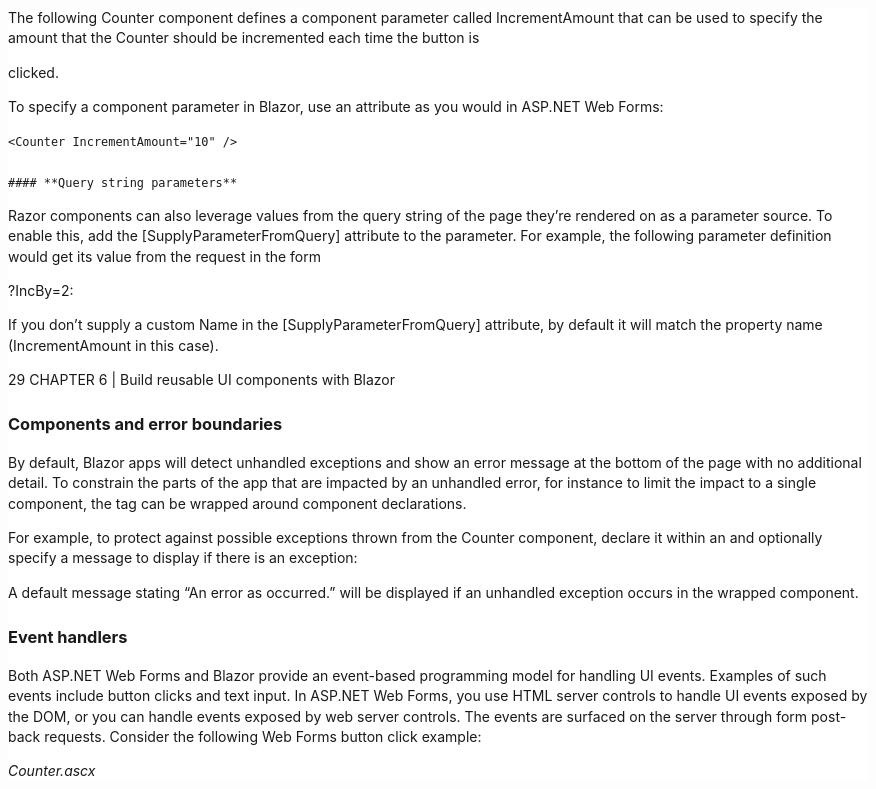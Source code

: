 
The following Counter component defines a component parameter called IncrementAmount that can
be used to specify the amount that the Counter should be incremented each time the button is

clicked.


To specify a component parameter in Blazor, use an attribute as you would in ASP.NET Web Forms:

```
<Counter IncrementAmount="10" />

#### **Query string parameters**

```

Razor components can also leverage values from the query string of the page they’re rendered on as
a parameter source. To enable this, add the [SupplyParameterFromQuery] attribute to the parameter.
For example, the following parameter definition would get its value from the request in the form

?IncBy=2:


If you don’t supply a custom Name in the [SupplyParameterFromQuery] attribute, by default it will
match the property name (IncrementAmount in this case).


29 CHAPTER 6 | Build reusable UI components with Blazor


### Components and error boundaries

By default, Blazor apps will detect unhandled exceptions and show an error message at the bottom of
the page with no additional detail. To constrain the parts of the app that are impacted by an
unhandled error, for instance to limit the impact to a single component, the <ErrorBoundary> tag can
be wrapped around component declarations.


For example, to protect against possible exceptions thrown from the Counter component, declare it
within an <ErrorBoundary> and optionally specify a message to display if there is an exception:


A default message stating “An error as occurred.” will be displayed if an unhandled exception occurs
in the wrapped component.

### Event handlers


Both ASP.NET Web Forms and Blazor provide an event-based programming model for handling UI
events. Examples of such events include button clicks and text input. In ASP.NET Web Forms, you use
HTML server controls to handle UI events exposed by the DOM, or you can handle events exposed by
web server controls. The events are surfaced on the server through form post-back requests. Consider
the following Web Forms button click example:


_Counter.ascx_

